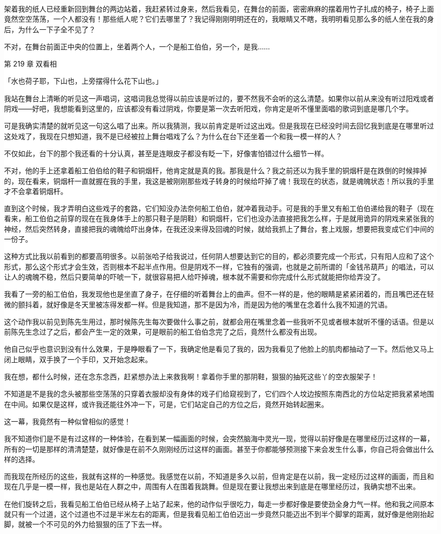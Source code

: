 
架着我的纸人已经重新回到舞台的两边站着，我赶紧转过身来，然后我看见，在舞台的前面，密密麻麻的摆着用竹子扎成的椅子，椅子上面竟然空空荡荡，一个人都没有！那些纸人呢？它们去哪里了？我记得刚刚明明还在的，我眼睛又不瞎，我明明看见那么多的纸人坐在我的身后，为什么一下子全不见了？


不对，在舞台前面正中央的位置上，坐着两个人，一个是船工伯伯，另一个，是我……


第 219 章 双看相


「水也荷子耶，下山也，上旁摆得什么花下山也。」


我站在舞台上清晰的听见这一声唱词，这唱词我总觉得以前应该是听过的，要不然我不会听的这么清楚。如果你以前从来没有听过阳戏或者阴戏——好吧，我想能看到这里的，应该都没有看过阴戏，你要是第一次去听阳戏，你肯定是听不懂里面唱的歌词到底是哪几个字。


可是我确实清楚的就听见这一句这么唱了出来。所以我猜测，我以前肯定是听过这出戏。但是我现在已经没时间去回忆我到底是在哪里听过这处戏了，我现在只想知道，我不是已经被拉上舞台唱戏了么？为什么在台下还坐着一个和我一模一样的人？


不仅如此，台下的那个我还看的十分认真，甚至是连眼皮子都没有眨一下，好像害怕错过什么细节一样。


不对，他的手上还拿着船工伯伯给的鞋子和铜烟杆，他肯定就是真的我。那我是什么？我之前还以为我手里的铜烟杆是在跌倒的时候摔掉的，现在看来，铜烟杆一直就握在我的手里，我这是被刚刚那些戏子转身的时候给吓掉了魂！我现在的状态，就是魂魄状态！所以我的手里才不会拿着铜烟杆。


直到这个时候，我才弄明白这些戏子的套路，它们知没办法奈何船工伯伯，就冲着我动手。可是我的手里又有船工伯伯递给我的鞋子（现在看来，船工伯伯之前穿的现在在我身体手上的那只鞋子是阴鞋）和铜烟杆，它们也没办法直接把我怎么样，于是就用诡异的阴戏来紧张我的神经，然后突然转身，直接把我的魂魄给吓出身体，在我还没来得及回魂的时候，就给我抓上了舞台，套上戏服，想要把我变成它们中间的一份子。


这种方式比我以前看到的都要高明很多。以前张哈子给我说过，任何阴人想要达到它的目的，都必须要完成一个形式，只有阳人应和了这个形式，那么这个形式才会生效，否则根本不起半点作用。但是阴戏不一样，它独有的强调，也就是之前所谓的「金钱吊葫芦」的唱法，可以让人的魂魄不稳，然后只要简单的吓唬一下，就很容易把人给吓掉魂，根本就不需要和你完成什么形式就能把你给弄没了。


我看了一旁的船工伯伯，我发现他也是坐直了身子，在仔细的听着舞台上的曲声。但不一样的是，他的眼睛是紧紧闭着的，而且嘴巴还在轻微的颤抖着，就好像是冬天里被冻得发都一样。但是我知道，那不是因为冷，而是因为他的嘴里在念着什么我不知道的咒语。


这个动作我以前见到陈先生用过，那时候陈先生每次要做什么事之前，就都会用在嘴里念着一些我听不见或者根本就听不懂的话语。但是以前陈先生念过了之后，都会产生一定的效果，可是眼前的船工伯伯念完了之后，竟然什么都没有出现。


他自己似乎也意识到没有什么效果，于是睁眼看了一下，我确定他是看见了我的，因为我看见了他脸上的肌肉都抽动了一下。然后他又马上闭上眼睛，双手换了一个手印，又开始念起来。


我在想，都什么时候，还在念东念西，赶紧想办法上来救我啊！拿着你手里的那阴鞋，狠狠的抽死这些丫的空衣服架子！


不知道是不是我的念头被那些空荡荡的只穿着衣服却没有身体的戏子们给窥视到了，它们四个人坟边按照东南西北的方位站定把我紧紧地围在中间。如果仅是这样，或许我还能往外冲一下，可是，它们站定自己的方位之后，竟然开始转起圈来。


这一幕，我竟然有一种似曾相似的感觉！


我不知道你们是不是有过这样的一种体验，在看到某一幅画面的时候，会突然脑海中灵光一现，觉得以前好像是在哪里经历过这样的一幕，所有的一切是那样的清清楚楚，就好像是在前不久刚刚经历过这样的画面。甚至于你都能够预测接下来会发生什么事，你自己将会做出什么样的选择。


而我现在所经历的这些，我就有这样的一种感觉。我感觉在以前，不知道是多久以前，但肯定是在以前，我一定经历过这样的画面，而且和现在几乎是一模一样，我也是站在人群之中，周围有人在围着我跳舞。但是现在要让我想出来到底是在哪里经历过，我确实想不出来。


在他们旋转之后，我看见船工伯伯已经从椅子上站了起来，他的动作似乎很吃力，每走一步都好像是要使劲全身力气一样。他和我之间原本就只有一个过道，这个过道也不过是半米左右的距离，但是我看见船工伯伯迈出一步竟然只能迈出不到半个脚掌的距离，就好像是他刚抬起脚，就被一个不可见的外力给狠狠的压了下去一样。
